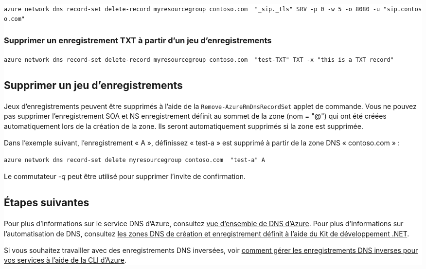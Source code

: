     azure network dns record-set delete-record myresourcegroup contoso.com  "_sip._tls" SRV -p 0 -w 5 -o 8080 -u "sip.contoso.com"

### <a name="remove-a-txt-record-from-a-record-set"></a>Supprimer un enregistrement TXT à partir d’un jeu d’enregistrements

    azure network dns record-set delete-record myresourcegroup contoso.com  "test-TXT" TXT -x "this is a TXT record"

## <a name="delete"></a>Supprimer un jeu d’enregistrements

Jeux d’enregistrements peuvent être supprimés à l’aide de la `Remove-AzureRmDnsRecordSet` applet de commande. Vous ne pouvez pas supprimer l’enregistrement SOA et NS enregistrement définit au sommet de la zone (nom = "@") qui ont été créées automatiquement lors de la création de la zone. Ils seront automatiquement supprimés si la zone est supprimée.

Dans l’exemple suivant, l’enregistrement « A », définissez « test-a » est supprimé à partir de la zone DNS « contoso.com » :

    azure network dns record-set delete myresourcegroup contoso.com  "test-a" A

Le commutateur *-q* peut être utilisé pour supprimer l’invite de confirmation.


## <a name="next-steps"></a>Étapes suivantes

Pour plus d’informations sur le service DNS d’Azure, consultez [vue d’ensemble de DNS d’Azure](dns-overview.md). Pour plus d’informations sur l’automatisation de DNS, consultez [les zones DNS de création et enregistrement définit à l’aide du Kit de développement .NET](dns-sdk.md).

Si vous souhaitez travailler avec des enregistrements DNS inversées, voir [comment gérer les enregistrements DNS inverses pour vos services à l’aide de la CLI d’Azure](dns-reverse-dns-record-operations-cli.md).
